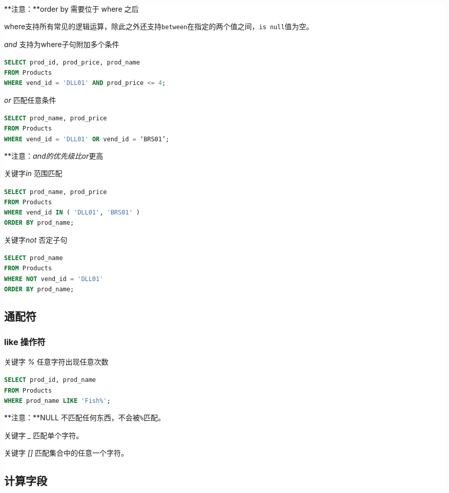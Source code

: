 **注意：**order by 需要位于 where 之后

where支持所有常见的逻辑运算，除此之外还支持`between`在指定的两个值之间，`is null`值为空。

*and* 支持为where子句附加多个条件

```sql
SELECT prod_id, prod_price, prod_name
FROM Products
WHERE vend_id = 'DLL01' AND prod_price <= 4;
```

*or* 匹配任意条件

```sql
SELECT prod_name, prod_price
FROM Products
WHERE vend_id = 'DLL01' OR vend_id = ‘BRS01’;
```

**注意：***and*的优先级比*or*更高

关键字*in*  范围匹配

```sql
SELECT prod_name, prod_price
FROM Products
WHERE vend_id IN ( 'DLL01', 'BRS01' )
ORDER BY prod_name;
```

关键字*not* 否定子句

```sql
SELECT prod_name
FROM Products
WHERE NOT vend_id = 'DLL01'
ORDER BY prod_name;
```

## 通配符

### like 操作符

关键字 *%* 任意字符出现任意次数

```sql
SELECT prod_id, prod_name 
FROM Products 
WHERE prod_name LIKE 'Fish%';
```

**注意：**NULL 不匹配任何东西，不会被`%`匹配。

关键字 *_* 匹配单个字符。

关键字 *[]* 匹配集合中的任意一个字符。

## 计算字段
